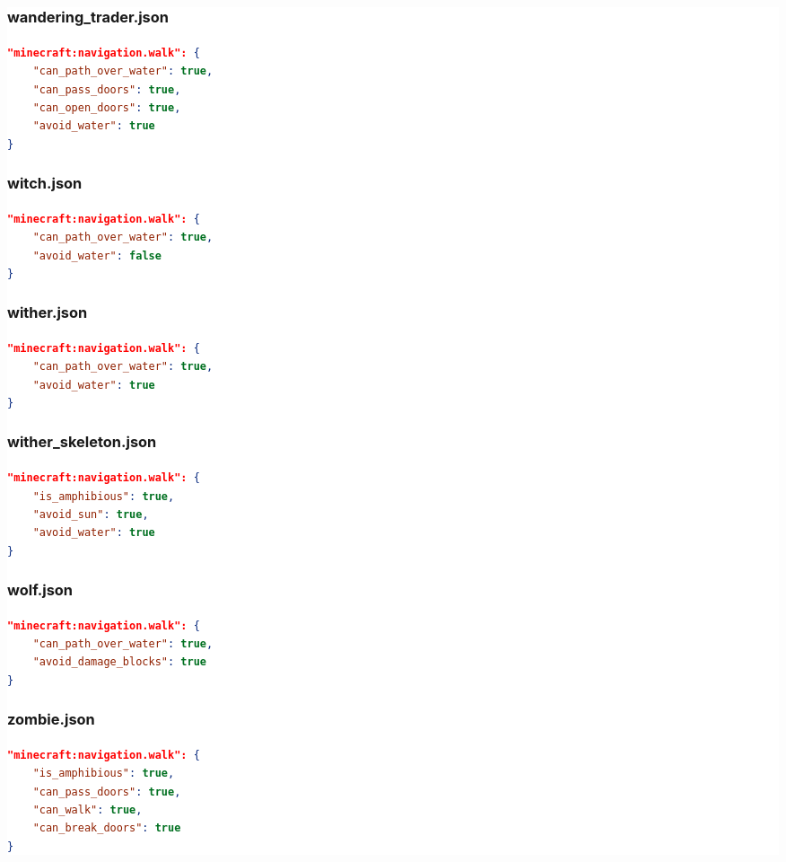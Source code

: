 ### wandering_trader.json
```JSON
"minecraft:navigation.walk": {
    "can_path_over_water": true,
    "can_pass_doors": true,
    "can_open_doors": true,
    "avoid_water": true
}
```

### witch.json
```JSON
"minecraft:navigation.walk": {
    "can_path_over_water": true,
    "avoid_water": false
}
```

### wither.json
```JSON
"minecraft:navigation.walk": {
    "can_path_over_water": true,
    "avoid_water": true
}
```

### wither_skeleton.json
```JSON
"minecraft:navigation.walk": {
    "is_amphibious": true,
    "avoid_sun": true,
    "avoid_water": true
}
```

### wolf.json
```JSON
"minecraft:navigation.walk": {
    "can_path_over_water": true,
    "avoid_damage_blocks": true
}
```

### zombie.json
```JSON
"minecraft:navigation.walk": {
    "is_amphibious": true,
    "can_pass_doors": true,
    "can_walk": true,
    "can_break_doors": true
}
```
